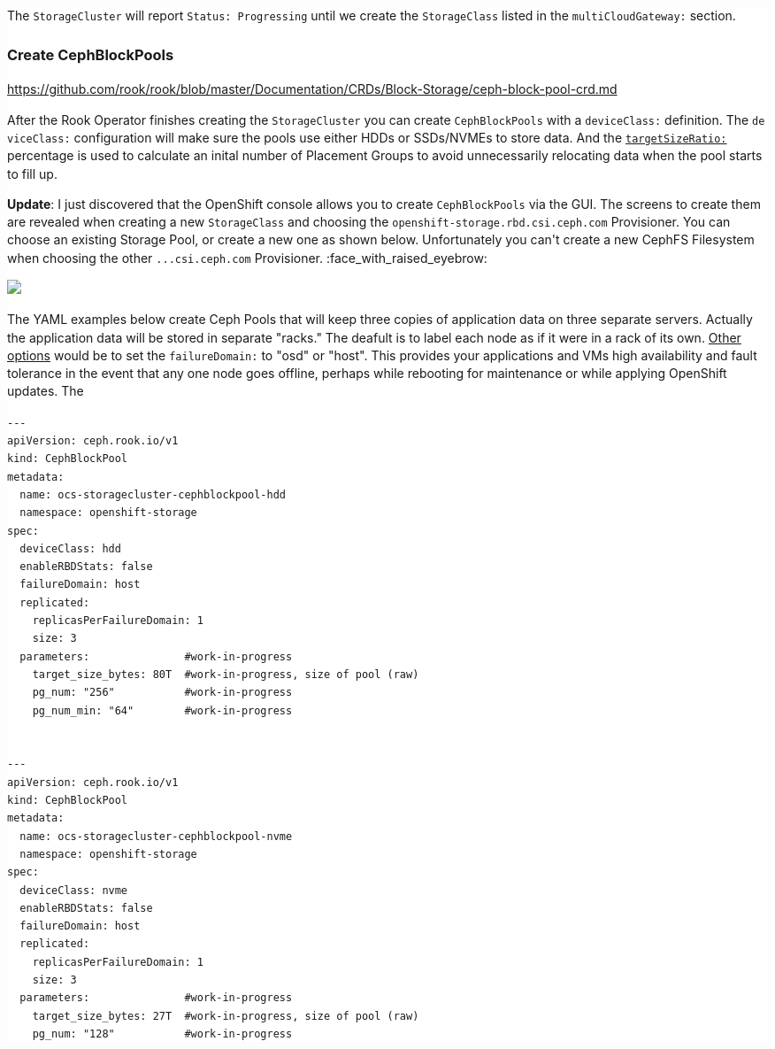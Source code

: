 The `StorageCluster` will report `Status: Progressing` until we create the `StorageClass` listed in the `multiCloudGateway:` section.

### Create CephBlockPools

https://github.com/rook/rook/blob/master/Documentation/CRDs/Block-Storage/ceph-block-pool-crd.md

After the Rook Operator finishes creating the `StorageCluster` you can create `CephBlockPools` with a `deviceClass:` definition. The `deviceClass:` configuration will make sure the pools use either HDDs or SSDs/NVMEs to store data. And the [`targetSizeRatio:`](https://docs.ceph.com/en/latest/rados/operations/placement-groups/#specifying-expected-pool-size) percentage is used to calculate an inital number of Placement Groups to avoid unnecessarily relocating data when the pool starts to fill up.

**Update**: I just discovered that the OpenShift console allows you to create `CephBlockPools` via the GUI. The screens to create them are revealed when creating a new `StorageClass` and choosing the `openshift-storage.rbd.csi.ceph.com` Provisioner. You can choose an existing Storage Pool, or create a new one as shown below. Unfortunately you can't create a new CephFS Filesystem when choosing the other `...csi.ceph.com` Provisioner. :face_with_raised_eyebrow: 

![](https://i.imgur.com/kKUdOEH.png)


The YAML examples below create Ceph Pools that will keep three copies of application data on three separate servers. Actually the application data will be stored in separate "racks." The deafult is to label each node as if it were in a rack of its own. [Other options](https://docs.ceph.com/en/quincy/rados/operations/crush-map/#crush-location) would be to set the `failureDomain:` to "osd" or "host". This provides your applications and VMs high availability and fault tolerance in the event that any one node goes offline, perhaps while rebooting for maintenance or while applying OpenShift updates. The 

```
---
apiVersion: ceph.rook.io/v1
kind: CephBlockPool
metadata:
  name: ocs-storagecluster-cephblockpool-hdd
  namespace: openshift-storage
spec:
  deviceClass: hdd
  enableRBDStats: false
  failureDomain: host
  replicated:
    replicasPerFailureDomain: 1
    size: 3
  parameters:               #work-in-progress
    target_size_bytes: 80T  #work-in-progress, size of pool (raw)
    pg_num: "256"           #work-in-progress
    pg_num_min: "64"        #work-in-progress


---
apiVersion: ceph.rook.io/v1
kind: CephBlockPool
metadata:
  name: ocs-storagecluster-cephblockpool-nvme
  namespace: openshift-storage
spec:
  deviceClass: nvme
  enableRBDStats: false
  failureDomain: host
  replicated:
    replicasPerFailureDomain: 1
    size: 3
  parameters:               #work-in-progress
    target_size_bytes: 27T  #work-in-progress, size of pool (raw)
    pg_num: "128"           #work-in-progress
```